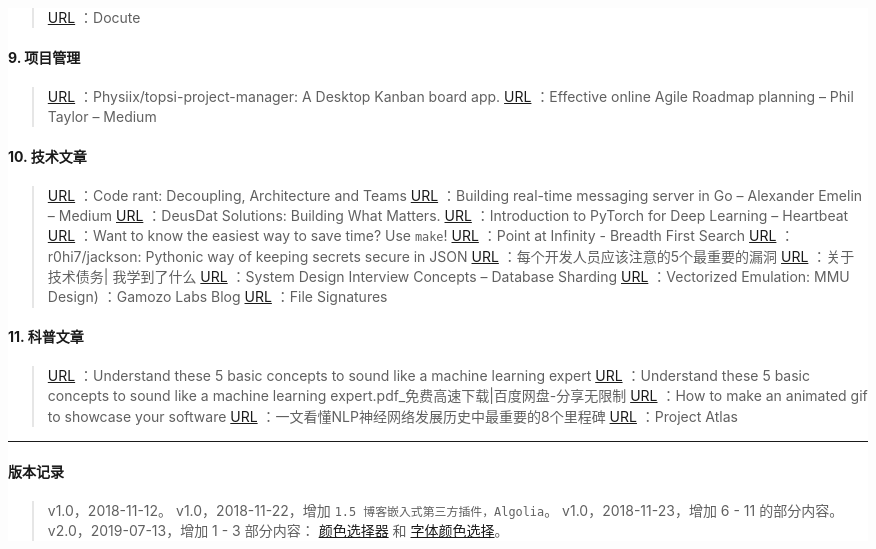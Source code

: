 > [URL](https://docute.org/#/) ：Docute

#### 9. 项目管理
> [URL](https://github.com/Physiix/topsi-project-manager) ：Physiix/topsi-project-manager: A Desktop Kanban board app.
> [URL](https://medium.com/@phil.taylor.me/effective-online-agile-roadmap-planning-ae250fc8be1d) ：Effective online Agile Roadmap planning – Phil Taylor – Medium

#### 10. 技术文章
> [URL](http://mikehadlow.blogspot.com/2018/11/decoupling-architecture-and-teams.html) ：Code rant: Decoupling, Architecture and Teams
> [URL](https://medium.com/@fzambia/building-real-time-messaging-server-in-go-5661c0a45248) ：Building real-time messaging server in Go – Alexander Emelin – Medium
> [URL](https://www.deusdatsolutions.com/#tricky_transactions) ：DeusDat Solutions: Building What Matters.
> [URL](https://heartbeat.fritz.ai/introduction-to-pytorch-for-deep-learning-5b437cea90ac) ：Introduction to PyTorch for Deep Learning – Heartbeat
> [URL](https://medium.freecodecamp.org/want-to-know-the-easiest-way-to-save-time-use-make-eec453adf7fe) ：Want to know the easiest way to save time? Use `make`!
> [URL](https://pointatinfinity.com/blog/bfs) ：Point at Infinity - Breadth First Search
> [URL](https://github.com/r0hi7/jackson) ：r0hi7/jackson: Pythonic way of keeping secrets secure in JSON
> [URL](https://medium.com/@marienfeldtom/5-most-important-vulnerabilities-every-developer-should-be-aware-of-cd3ff915bcd1) ：每个开发人员应该注意的5个最重要的漏洞
> [URL](http://whatdidilearn.info/2018/09/30/about-technical-debt.html) ：关于技术债务| 我学到了什么
> [URL](http://www.acodersjourney.com/2018/08/database-sharding/) ：System Design Interview Concepts – Database Sharding
> [URL](https://gamozolabs.github.io/fuzzing/2018/11/19/vectorized_emulation_mmu.html) ：Vectorized Emulation: MMU Design) ：Gamozo Labs Blog
> [URL](https://www.garykessler.net/library/file_sigs.html) ：File Signatures

#### 11. 科普文章
> [URL](https://towardsdatascience.com/understand-these-5-basic-concepts-to-sound-like-a-machine-learning-expert-6221ec0fe960) ：Understand these 5 basic concepts to sound like a machine learning expert
> [URL](https://pan.baidu.com/s/1PhH85ETUyqH093kjdpUIgQ) ：Understand these 5 basic concepts to sound like a machine learning expert.pdf_免费高速下载|百度网盘-分享无限制
> [URL](https://medium.com/@banana_accounting/how-to-make-an-animated-gif-to-showcase-your-software-57c216180d25) ：How to make an animated gif to showcase your software
> [URL](https://infoq.cn/article/66vicQt*GTIFy33B4mu9) ：一文看懂NLP神经网络发展历史中最重要的8个里程碑
> [URL](https://www.bittorrent.com/project-atlas/) ：Project Atlas

---

#### 版本记录
> v1.0，2018-11-12。
> v1.0，2018-11-22，增加 `1.5 博客嵌入式第三方插件，Algolia`。
> v1.0，2018-11-23，增加 6 - 11 的部分内容。
> v2.0，2019-07-13，增加 1 - 3 部分内容： [颜色选择器](https://encycolorpedia.com) 和 [字体颜色选择](https://www.fontke.com/)。
